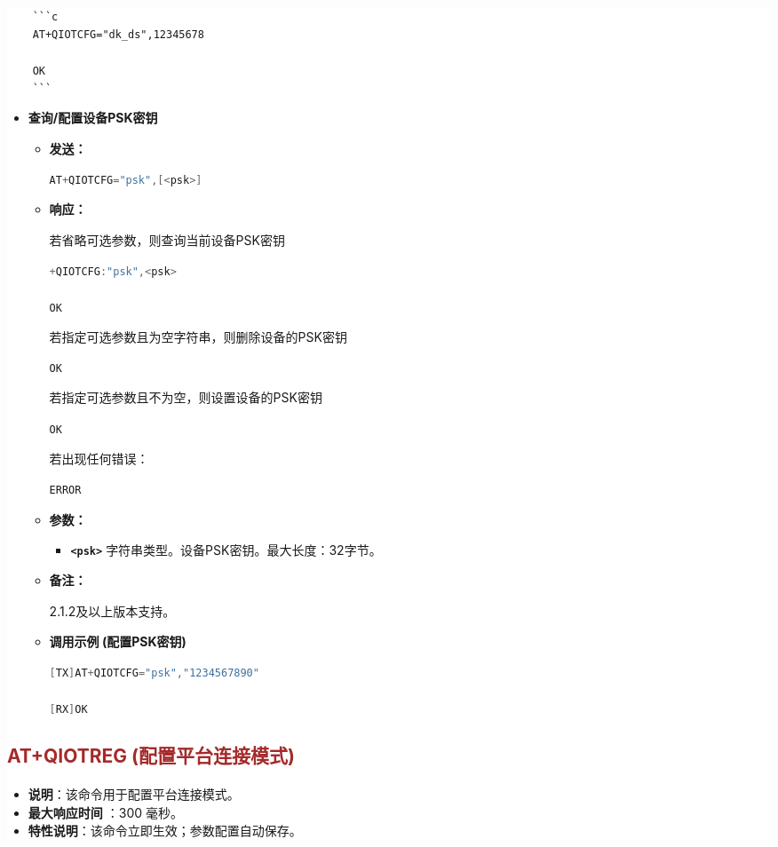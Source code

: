 	
		```c
		AT+QIOTCFG="dk_ds",12345678
		
		OK
		```

* __查询/配置设备PSK密钥__

	* __发送：__
	
		```c
		AT+QIOTCFG="psk",[<psk>]
		```	
	* __响应：__
	
		若省略可选参数，则查询当前设备PSK密钥
		```c
		+QIOTCFG:"psk",<psk>
		
		OK
		```
		若指定可选参数且为空字符串，则删除设备的PSK密钥
		 ```c
		OK
		```

		若指定可选参数且不为空，则设置设备的PSK密钥
		 ```c
		OK
		```
		
		若出现任何错误：
		```c
		ERROR
		```
	* __参数：__
	
	  * __`<psk>`__ 字符串类型。设备PSK密钥。最大长度：32字节。

	* __备注：__
	
		2.1.2及以上版本支持。
	* __调用示例 (配置PSK密钥)__
		```c
		[TX]AT+QIOTCFG="psk","1234567890"
		
		[RX]OK
		```

<span id="AT+QIOTREG">  </span>
## <font color=#A52A2A  >__AT+QIOTREG (配置平台连接模式)__</font>

* __说明__：该命令用于配置平台连接模式。
* __最大响应时间__ ：300 毫秒。
* __特性说明__：该命令立即生效；参数配置自动保存。
